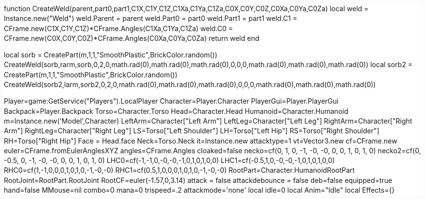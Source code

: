 function CreateWeld(parent,part0,part1,C1X,C1Y,C1Z,C1Xa,C1Ya,C1Za,C0X,C0Y,C0Z,C0Xa,C0Ya,C0Za)
local weld = Instance.new("Weld")
weld.Parent = parent
weld.Part0 = part0
weld.Part1 = part1
weld.C1 = CFrame.new(C1X,C1Y,C1Z)*CFrame.Angles(C1Xa,C1Ya,C1Za)
weld.C0 = CFrame.new(C0X,C0Y,C0Z)*CFrame.Angles(C0Xa,C0Ya,C0Za)
return weld
end


local sorb = CreatePart(m,1,1,"SmoothPlastic",BrickColor.random())
CreateWeld(sorb,rarm,sorb,0,2,0,math.rad(0),math.rad(0),math.rad(0),0,0,0,math.rad(0),math.rad(0),math.rad(0))
local sorb2 = CreatePart(m,1,1,"SmoothPlastic",BrickColor.random())
CreateWeld(sorb2,larm,sorb2,0,2,0,math.rad(0),math.rad(0),math.rad(0),0,0,0,math.rad(0),math.rad(0),math.rad(0))

Player=game:GetService("Players").LocalPlayer
Character=Player.Character 
PlayerGui=Player.PlayerGui 
Backpack=Player.Backpack 
Torso=Character.Torso 
Head=Character.Head 
Humanoid=Character.Humanoid
m=Instance.new('Model',Character)
LeftArm=Character["Left Arm"] 
LeftLeg=Character["Left Leg"] 
RightArm=Character["Right Arm"] 
RightLeg=Character["Right Leg"] 
LS=Torso["Left Shoulder"] 
LH=Torso["Left Hip"] 
RS=Torso["Right Shoulder"] 
RH=Torso["Right Hip"] 
Face = Head.face
Neck=Torso.Neck
it=Instance.new
attacktype=1
vt=Vector3.new
cf=CFrame.new
euler=CFrame.fromEulerAnglesXYZ
angles=CFrame.Angles
cloaked=false
necko=cf(0, 1, 0, -1, -0, -0, 0, 0, 1, 0, 1, 0)
necko2=cf(0, -0.5, 0, -1, -0, -0, 0, 0, 1, 0, 1, 0)
LHC0=cf(-1,-1,0,-0,-0,-1,0,1,0,1,0,0)
LHC1=cf(-0.5,1,0,-0,-0,-1,0,1,0,1,0,0)
RHC0=cf(1,-1,0,0,0,1,0,1,0,-1,-0,-0)
RHC1=cf(0.5,1,0,0,0,1,0,1,0,-1,-0,-0)
RootPart=Character.HumanoidRootPart
RootJoint=RootPart.RootJoint
RootCF=euler(-1.57,0,3.14)
attack = false 
attackdebounce = false 
deb=false
equipped=true
hand=false
MMouse=nil
combo=0
mana=0
trispeed=.2
attackmode='none'
local idle=0
local Anim="Idle"
local Effects={}